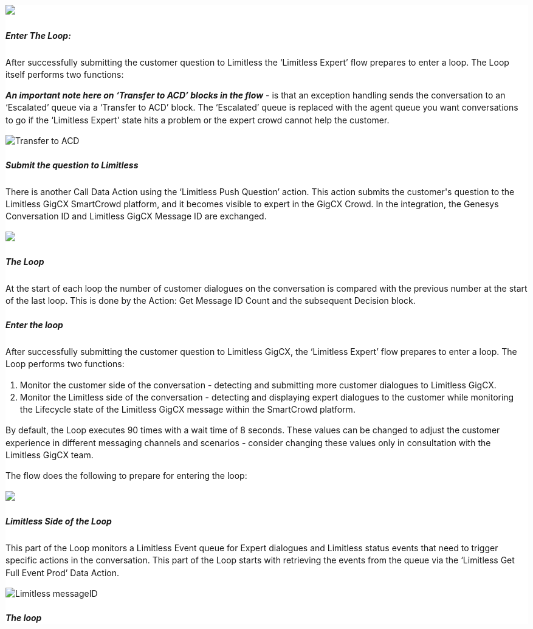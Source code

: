 ![](images/007.png) 

##### **Enter The Loop:**
After successfully submitting the customer question to Limitless the ‘Limitless Expert’ flow prepares to enter a loop. The Loop itself performs two functions:

***An important note here on ‘Transfer to ACD’ blocks in the flow*** - is that an exception handling sends the conversation to an ‘Escalated’ queue via a ‘Transfer to ACD’ block. The ‘Escalated’ queue is replaced with the agent queue you want conversations to go if the ‘Limitless Expert' state hits a problem or the expert crowd cannot help the customer.

![Transfer to ACD](images/006.png "Transfer to ACD") 

##### Submit the question to Limitless

There is another Call Data Action using the ‘Limitless Push Question’ action. This action submits the customer's question to the Limitless GigCX SmartCrowd platform, and it becomes visible to expert in the GigCX Crowd. In the integration, the Genesys Conversation ID and Limitless GigCX Message ID are exchanged.

![](images/008.png) 

##### **The Loop**
At the start of each loop the number of customer dialogues on the conversation is compared with the previous number at the start of the last loop. This is done by the Action: Get Message ID Count and the subsequent Decision block.

##### Enter the loop

After successfully submitting the customer question to Limitless GigCX, the ‘Limitless Expert’ flow prepares to enter a loop. The Loop performs two functions:

1. Monitor the customer side of the conversation - detecting and submitting more customer dialogues to Limitless GigCX.
2. Monitor the Limitless side of the conversation - detecting and displaying expert dialogues to the customer while monitoring the Lifecycle state of the Limitless GigCX message within the SmartCrowd platform.

By default, the Loop executes 90 times with a wait time of 8 seconds. These values can be changed to adjust the customer experience in different messaging channels and scenarios - consider changing these values only in consultation with the Limitless GigCX team.

The flow does the following to prepare for entering the loop:

![](images/010.png) 

##### **Limitless Side of the Loop**
This part of the Loop monitors a Limitless Event queue for Expert dialogues and Limitless status events that need to trigger specific actions in the conversation. This part of the Loop starts with retrieving the events from the queue via the ‘Limitless Get Full Event Prod’ Data Action. 

![Limitless messageID](images/008.png "Limitless messageID") 

##### The loop
